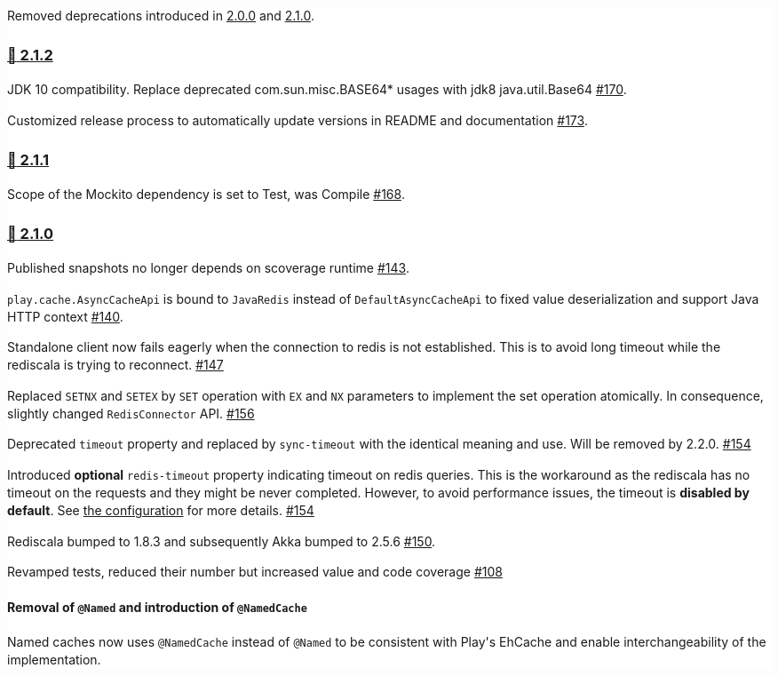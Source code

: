 Removed deprecations introduced in [2.0.0](https://github.com/KarelCemus/play-redis/tree/2.0.0)
and [2.1.0](https://github.com/KarelCemus/play-redis/tree/2.1.0).

### [:link: 2.1.2](https://github.com/KarelCemus/play-redis/tree/2.1.2)

JDK 10 compatibility. Replace deprecated com.sun.misc.BASE64* usages with jdk8 java.util.Base64 [#170](https://github.com/KarelCemus/play-redis/pull/170).

Customized release process to automatically update versions in README and documentation [#173](https://github.com/KarelCemus/play-redis/pull/173).

### [:link: 2.1.1](https://github.com/KarelCemus/play-redis/tree/2.1.1)

Scope of the Mockito dependency is set to Test, was Compile [#168](https://github.com/KarelCemus/play-redis/issues/168).

### [:link: 2.1.0](https://github.com/KarelCemus/play-redis/tree/2.1.0)

Published snapshots no longer depends on scoverage runtime [#143](https://github.com/KarelCemus/play-redis/issues/143).

`play.cache.AsyncCacheApi` is bound to `JavaRedis` instead of `DefaultAsyncCacheApi`
 to fixed value deserialization and support Java HTTP context [#140](https://github.com/KarelCemus/play-redis/issues/140).

Standalone client now fails eagerly when the connection to redis is not
established. This is to avoid long timeout while the rediscala is trying
to reconnect. [#147](https://github.com/KarelCemus/play-redis/issues/147)

Replaced `SETNX` and `SETEX` by `SET` operation with `EX` and `NX` parameters to
implement the set operation atomically. In consequence, slightly changed `RedisConnector` API.
[#156](https://github.com/KarelCemus/play-redis/issues/156)

Deprecated `timeout` property and replaced by `sync-timeout` with the identical
meaning and use. Will be removed by 2.2.0. [#154](https://github.com/KarelCemus/play-redis/issues/154)

Introduced **optional** `redis-timeout` property indicating timeout on redis queries.
This is the workaround as the rediscala has no timeout on the requests and they might
be never completed. However, to avoid performance issues, the timeout is **disabled by default**.
See [the configuration]() for more details. [#154](https://github.com/KarelCemus/play-redis/issues/154)

Rediscala bumped to 1.8.3 and subsequently Akka bumped to 2.5.6 [#150](https://github.com/KarelCemus/play-redis/issues/150).

Revamped tests, reduced their number but increased value and code coverage [#108](https://github.com/KarelCemus/play-redis/issues/108)

#### Removal of `@Named` and introduction of `@NamedCache`

Named caches now uses `@NamedCache` instead of `@Named` to be consistent with Play's EhCache and
enable interchangeability of the implementation.
